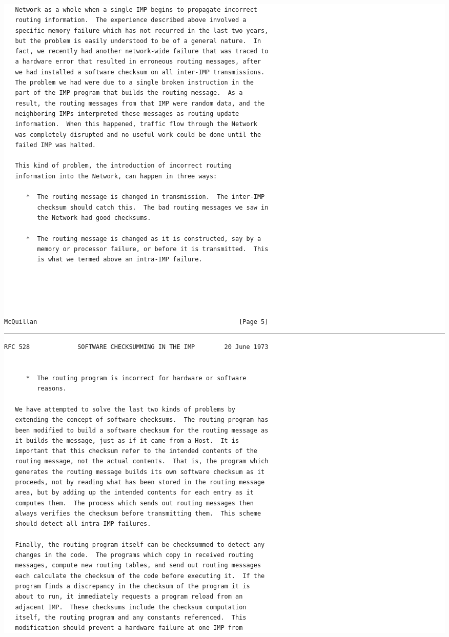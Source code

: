 ``` newpage
   Network as a whole when a single IMP begins to propagate incorrect
   routing information.  The experience described above involved a
   specific memory failure which has not recurred in the last two years,
   but the problem is easily understood to be of a general nature.  In
   fact, we recently had another network-wide failure that was traced to
   a hardware error that resulted in erroneous routing messages, after
   we had installed a software checksum on all inter-IMP transmissions.
   The problem we had were due to a single broken instruction in the
   part of the IMP program that builds the routing message.  As a
   result, the routing messages from that IMP were random data, and the
   neighboring IMPs interpreted these messages as routing update
   information.  When this happened, traffic flow through the Network
   was completely disrupted and no useful work could be done until the
   failed IMP was halted.

   This kind of problem, the introduction of incorrect routing
   information into the Network, can happen in three ways:

      *  The routing message is changed in transmission.  The inter-IMP
         checksum should catch this.  The bad routing messages we saw in
         the Network had good checksums.

      *  The routing message is changed as it is constructed, say by a
         memory or processor failure, or before it is transmitted.  This
         is what we termed above an intra-IMP failure.





McQuillan                                                       [Page 5]
```

------------------------------------------------------------------------

``` newpage
RFC 528             SOFTWARE CHECKSUMMING IN THE IMP        20 June 1973


      *  The routing program is incorrect for hardware or software
         reasons.

   We have attempted to solve the last two kinds of problems by
   extending the concept of software checksums.  The routing program has
   been modified to build a software checksum for the routing message as
   it builds the message, just as if it came from a Host.  It is
   important that this checksum refer to the intended contents of the
   routing message, not the actual contents.  That is, the program which
   generates the routing message builds its own software checksum as it
   proceeds, not by reading what has been stored in the routing message
   area, but by adding up the intended contents for each entry as it
   computes them.  The process which sends out routing messages then
   always verifies the checksum before transmitting them.  This scheme
   should detect all intra-IMP failures.

   Finally, the routing program itself can be checksummed to detect any
   changes in the code.  The programs which copy in received routing
   messages, compute new routing tables, and send out routing messages
   each calculate the checksum of the code before executing it.  If the
   program finds a discrepancy in the checksum of the program it is
   about to run, it immediately requests a program reload from an
   adjacent IMP.  These checksums include the checksum computation
   itself, the routing program and any constants referenced.  This
   modification should prevent a hardware failure at one IMP from
```